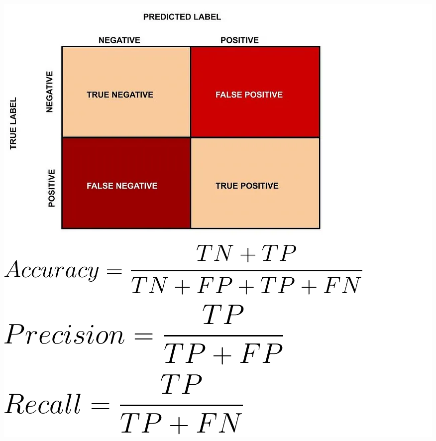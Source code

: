 
![conf. matrix 2](img/confusion-matrix2.webp)


![accuracy](img/accuracy.webp)


![precision](img/precision.webp)


![recall](img/recall.webp)
